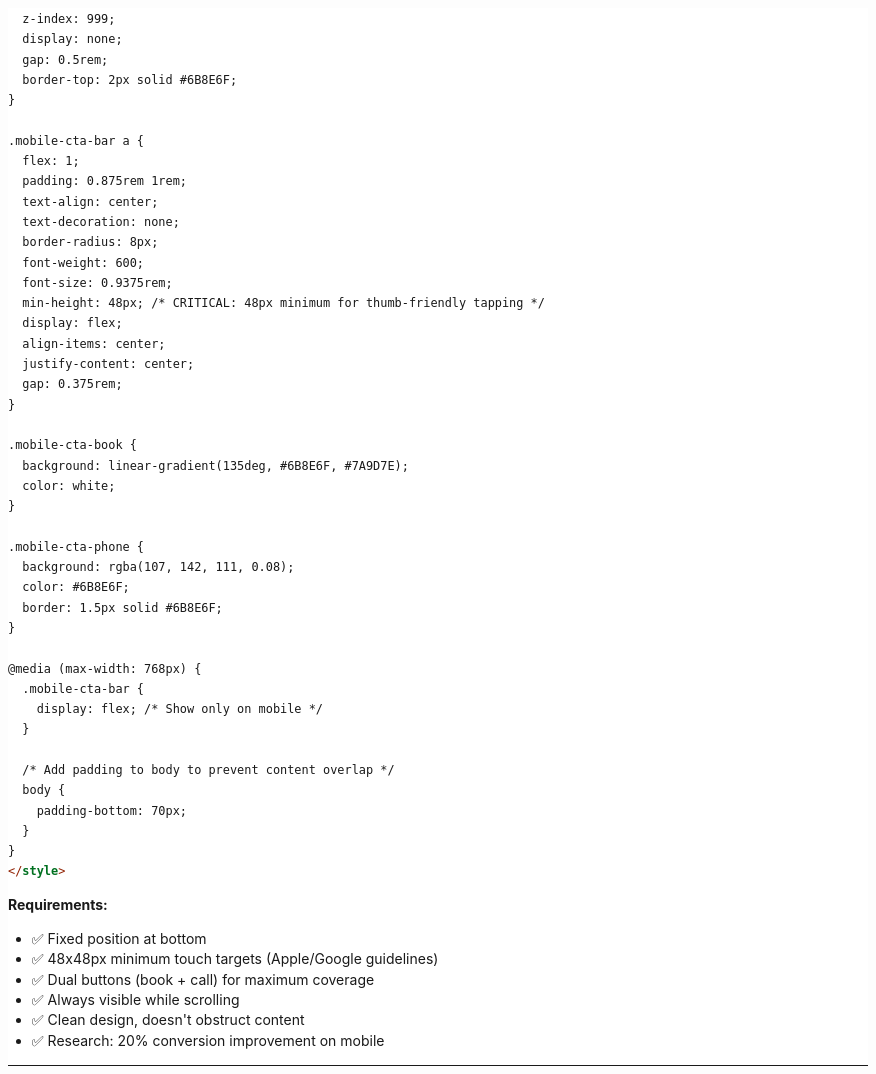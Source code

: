```html
  z-index: 999;
  display: none;
  gap: 0.5rem;
  border-top: 2px solid #6B8E6F;
}

.mobile-cta-bar a {
  flex: 1;
  padding: 0.875rem 1rem;
  text-align: center;
  text-decoration: none;
  border-radius: 8px;
  font-weight: 600;
  font-size: 0.9375rem;
  min-height: 48px; /* CRITICAL: 48px minimum for thumb-friendly tapping */
  display: flex;
  align-items: center;
  justify-content: center;
  gap: 0.375rem;
}

.mobile-cta-book {
  background: linear-gradient(135deg, #6B8E6F, #7A9D7E);
  color: white;
}

.mobile-cta-phone {
  background: rgba(107, 142, 111, 0.08);
  color: #6B8E6F;
  border: 1.5px solid #6B8E6F;
}

@media (max-width: 768px) {
  .mobile-cta-bar {
    display: flex; /* Show only on mobile */
  }

  /* Add padding to body to prevent content overlap */
  body {
    padding-bottom: 70px;
  }
}
</style>
```

**Requirements:**
- ✅ Fixed position at bottom
- ✅ 48x48px minimum touch targets (Apple/Google guidelines)
- ✅ Dual buttons (book + call) for maximum coverage
- ✅ Always visible while scrolling
- ✅ Clean design, doesn't obstruct content
- ✅ Research: 20% conversion improvement on mobile

---